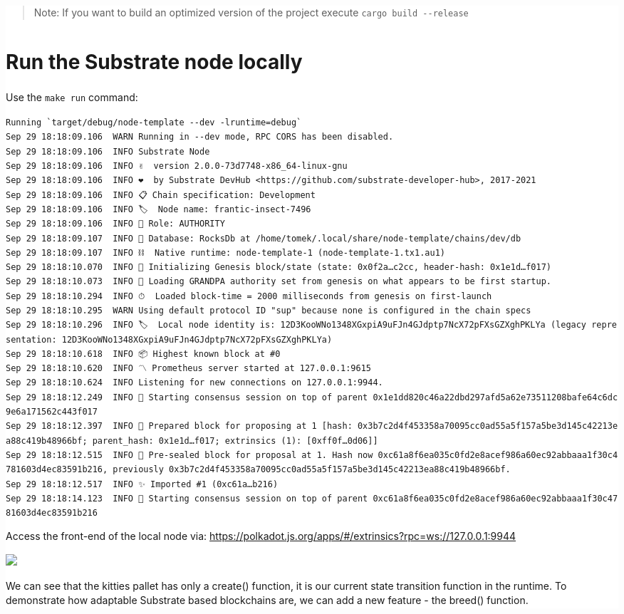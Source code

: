 > Note: If you want to build an optimized version of the project execute `cargo build --release`

# Run the Substrate node locally

Use the `make run` command:

```text
Running `target/debug/node-template --dev -lruntime=debug`
Sep 29 18:18:09.106  WARN Running in --dev mode, RPC CORS has been disabled.    
Sep 29 18:18:09.106  INFO Substrate Node    
Sep 29 18:18:09.106  INFO ✌️  version 2.0.0-73d7748-x86_64-linux-gnu    
Sep 29 18:18:09.106  INFO ❤️  by Substrate DevHub <https://github.com/substrate-developer-hub>, 2017-2021    
Sep 29 18:18:09.106  INFO 📋 Chain specification: Development    
Sep 29 18:18:09.106  INFO 🏷  Node name: frantic-insect-7496    
Sep 29 18:18:09.106  INFO 👤 Role: AUTHORITY    
Sep 29 18:18:09.107  INFO 💾 Database: RocksDb at /home/tomek/.local/share/node-template/chains/dev/db    
Sep 29 18:18:09.107  INFO ⛓  Native runtime: node-template-1 (node-template-1.tx1.au1)    
Sep 29 18:18:10.070  INFO 🔨 Initializing Genesis block/state (state: 0x0f2a…c2cc, header-hash: 0x1e1d…f017)    
Sep 29 18:18:10.073  INFO 👴 Loading GRANDPA authority set from genesis on what appears to be first startup.    
Sep 29 18:18:10.294  INFO ⏱  Loaded block-time = 2000 milliseconds from genesis on first-launch    
Sep 29 18:18:10.295  WARN Using default protocol ID "sup" because none is configured in the chain specs    
Sep 29 18:18:10.296  INFO 🏷  Local node identity is: 12D3KooWNo1348XGxpiA9uFJn4GJdptp7NcX72pFXsGZXghPKLYa (legacy representation: 12D3KooWNo1348XGxpiA9uFJn4GJdptp7NcX72pFXsGZXghPKLYa)    
Sep 29 18:18:10.618  INFO 📦 Highest known block at #0    
Sep 29 18:18:10.620  INFO 〽️ Prometheus server started at 127.0.0.1:9615    
Sep 29 18:18:10.624  INFO Listening for new connections on 127.0.0.1:9944.    
Sep 29 18:18:12.249  INFO 🙌 Starting consensus session on top of parent 0x1e1dd820c46a22dbd297afd5a62e73511208bafe64c6dc9e6a171562c443f017    
Sep 29 18:18:12.397  INFO 🎁 Prepared block for proposing at 1 [hash: 0x3b7c2d4f453358a70095cc0ad55a5f157a5be3d145c42213ea88c419b48966bf; parent_hash: 0x1e1d…f017; extrinsics (1): [0xff0f…0d06]]    
Sep 29 18:18:12.515  INFO 🔖 Pre-sealed block for proposal at 1. Hash now 0xc61a8f6ea035c0fd2e8acef986a60ec92abbaaa1f30c4781603d4ec83591b216, previously 0x3b7c2d4f453358a70095cc0ad55a5f157a5be3d145c42213ea88c419b48966bf.    
Sep 29 18:18:12.517  INFO ✨ Imported #1 (0xc61a…b216)    
Sep 29 18:18:14.123  INFO 🙌 Starting consensus session on top of parent 0xc61a8f6ea035c0fd2e8acef986a60ec92abbaaa1f30c4781603d4ec83591b216
```

Access the front-end of the local node via: <https://polkadot.js.org/apps/#/extrinsics?rpc=ws://127.0.0.1:9944>

![](https://github.com/figment-networks/learn-tutorials/raw/master/assets/before-upgrade.png)

We can see that the kitties pallet has only a create() function, it is our current state transition function in the runtime. To demonstrate how adaptable Substrate based blockchains are, we can add a new feature - the breed() function.
